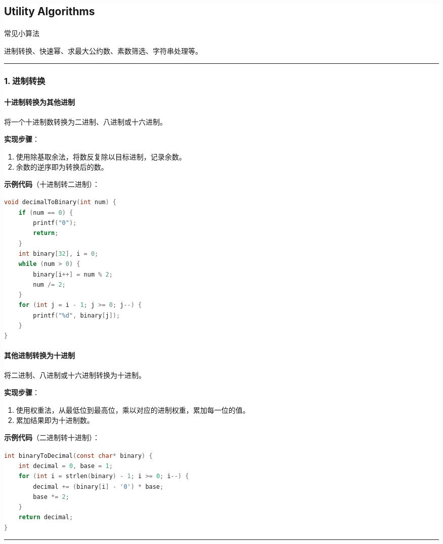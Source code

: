 ## Utility Algorithms

常见小算法

进制转换、快速幂、求最大公约数、素数筛选、字符串处理等。

---

### 1. 进制转换

#### 十进制转换为其他进制

将一个十进制数转换为二进制、八进制或十六进制。

**实现步骤**：
1. 使用除基取余法，将数反复除以目标进制，记录余数。
2. 余数的逆序即为转换后的数。

**示例代码**（十进制转二进制）：
```c
void decimalToBinary(int num) {
    if (num == 0) {
        printf("0");
        return;
    }
    int binary[32], i = 0;
    while (num > 0) {
        binary[i++] = num % 2;
        num /= 2;
    }
    for (int j = i - 1; j >= 0; j--) {
        printf("%d", binary[j]);
    }
}
```

#### 其他进制转换为十进制

将二进制、八进制或十六进制转换为十进制。

**实现步骤**：
1. 使用权重法，从最低位到最高位，乘以对应的进制权重，累加每一位的值。
2. 累加结果即为十进制数。

**示例代码**（二进制转十进制）：
```c
int binaryToDecimal(const char* binary) {
    int decimal = 0, base = 1;
    for (int i = strlen(binary) - 1; i >= 0; i--) {
        decimal += (binary[i] - '0') * base;
        base *= 2;
    }
    return decimal;
}
```

---